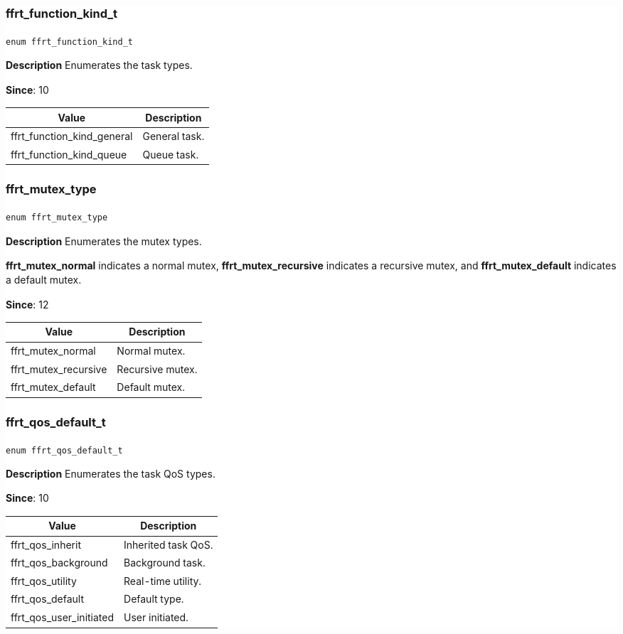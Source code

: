 
### ffrt_function_kind_t

```
enum ffrt_function_kind_t
```
**Description**
Enumerates the task types.

**Since**: 10

| Value| Description| 
| -------- | -------- |
| ffrt_function_kind_general  | General task.| 
| ffrt_function_kind_queue  | Queue task.| 


### ffrt_mutex_type

```
enum ffrt_mutex_type
```
**Description**
Enumerates the mutex types.

**ffrt_mutex_normal** indicates a normal mutex, **ffrt_mutex_recursive** indicates a recursive mutex, and **ffrt_mutex_default** indicates a default mutex.

**Since**: 12

| Value| Description| 
| -------- | -------- |
| ffrt_mutex_normal  | Normal mutex.| 
| ffrt_mutex_recursive  | Recursive mutex.| 
| ffrt_mutex_default  | Default mutex.| 


### ffrt_qos_default_t

```
enum ffrt_qos_default_t
```
**Description**
Enumerates the task QoS types.

**Since**: 10

| Value| Description| 
| -------- | -------- |
| ffrt_qos_inherit  | Inherited task QoS.| 
| ffrt_qos_background  | Background task.| 
| ffrt_qos_utility  | Real-time utility.| 
| ffrt_qos_default  | Default type.| 
| ffrt_qos_user_initiated  | User initiated.| 
